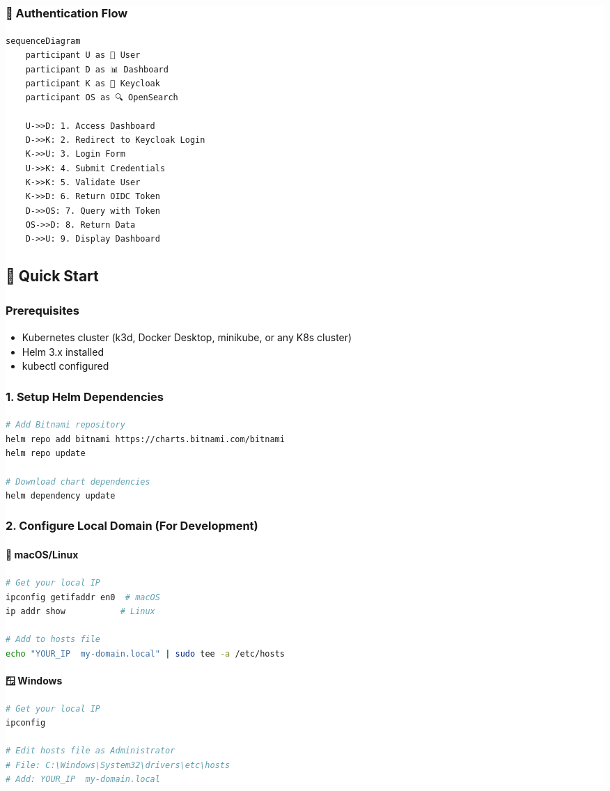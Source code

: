 ### 🔄 Authentication Flow

```mermaid
sequenceDiagram
    participant U as 👤 User
    participant D as 📊 Dashboard
    participant K as 🔐 Keycloak
    participant OS as 🔍 OpenSearch
    
    U->>D: 1. Access Dashboard
    D->>K: 2. Redirect to Keycloak Login
    K->>U: 3. Login Form
    U->>K: 4. Submit Credentials
    K->>K: 5. Validate User
    K->>D: 6. Return OIDC Token
    D->>OS: 7. Query with Token
    OS->>D: 8. Return Data
    D->>U: 9. Display Dashboard
```

## 🚀 Quick Start

### Prerequisites

- Kubernetes cluster (k3d, Docker Desktop, minikube, or any K8s cluster)
- Helm 3.x installed
- kubectl configured

### 1. Setup Helm Dependencies

```bash
# Add Bitnami repository
helm repo add bitnami https://charts.bitnami.com/bitnami
helm repo update

# Download chart dependencies
helm dependency update
```

### 2. Configure Local Domain (For Development)

#### 🍎 **macOS/Linux**
```bash
# Get your local IP
ipconfig getifaddr en0  # macOS
ip addr show           # Linux

# Add to hosts file
echo "YOUR_IP  my-domain.local" | sudo tee -a /etc/hosts
```

#### 🪟 **Windows**
```bash
# Get your local IP
ipconfig

# Edit hosts file as Administrator
# File: C:\Windows\System32\drivers\etc\hosts
# Add: YOUR_IP  my-domain.local
```
